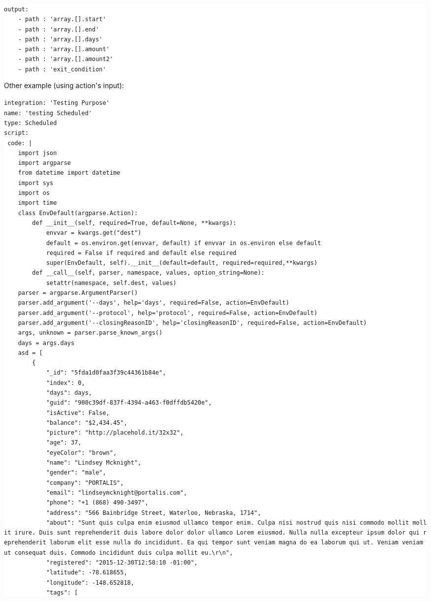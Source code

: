 ```
output:
    - path : 'array.[].start'
    - path : 'array.[].end'
    - path : 'array.[].days'
    - path : 'array.[].amount'
    - path : 'array.[].amount2'
    - path : 'exit_condition'
```

Other example (using action's input):

```
integration: 'Testing Purpose'
name: 'testing Scheduled'
type: Scheduled
script:
 code: |
    import json
    import argparse
    from datetime import datetime
    import sys
    import os
    import time
    class EnvDefault(argparse.Action):
        def __init__(self, required=True, default=None, **kwargs):
            envvar = kwargs.get("dest")
            default = os.environ.get(envvar, default) if envvar in os.environ else default
            required = False if required and default else required
            super(EnvDefault, self).__init__(default=default, required=required,**kwargs)
        def __call__(self, parser, namespace, values, option_string=None):
            setattr(namespace, self.dest, values)
    parser = argparse.ArgumentParser()
    parser.add_argument('--days', help='days', required=False, action=EnvDefault)
    parser.add_argument('--protocol', help='protocol', required=False, action=EnvDefault)
    parser.add_argument('--closingReasonID', help='closingReasonID', required=False, action=EnvDefault)
    args, unknown = parser.parse_known_args()
    days = args.days
    asd = [
        {
            "_id": "5fda1d0faa3f39c44361b84e",
            "index": 0,
            "days": days,
            "guid": "900c39df-837f-4394-a463-f0dffdb5420e",
            "isActive": False,
            "balance": "$2,434.45",
            "picture": "http://placehold.it/32x32",
            "age": 37,
            "eyeColor": "brown",
            "name": "Lindsey Mcknight",
            "gender": "male",
            "company": "PORTALIS",
            "email": "lindseymcknight@portalis.com",
            "phone": "+1 (868) 490-3497",
            "address": "566 Bainbridge Street, Waterloo, Nebraska, 1714",
            "about": "Sunt quis culpa enim eiusmod ullamco tempor enim. Culpa nisi nostrud quis nisi commodo mollit mollit irure. Duis sunt reprehenderit duis labore dolor dolor ullamco Lorem eiusmod. Nulla nulla excepteur ipsum dolor qui reprehenderit laborum elit esse nulla do incididunt. Ea qui tempor sunt veniam magna do ea laborum qui ut. Veniam veniam ut consequat duis. Commodo incididunt duis culpa mollit eu.\r\n",
            "registered": "2015-12-30T12:58:10 -01:00",
            "latitude": -78.618655,
            "longitude": -148.652818,
            "tags": [
```
